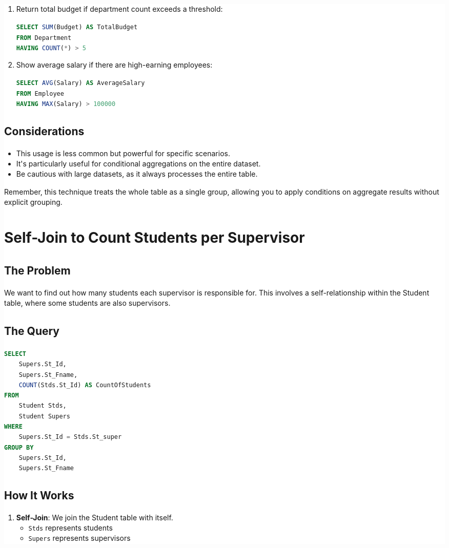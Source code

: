 1. Return total budget if department count exceeds a threshold:
   ```sql
   SELECT SUM(Budget) AS TotalBudget
   FROM Department
   HAVING COUNT(*) > 5
   ```

2. Show average salary if there are high-earning employees:
   ```sql
   SELECT AVG(Salary) AS AverageSalary
   FROM Employee
   HAVING MAX(Salary) > 100000
   ```

## Considerations

- This usage is less common but powerful for specific scenarios.
- It's particularly useful for conditional aggregations on the entire dataset.
- Be cautious with large datasets, as it always processes the entire table.

Remember, this technique treats the whole table as a single group, allowing you to apply conditions on aggregate results without explicit grouping.


# Self-Join to Count Students per Supervisor

## The Problem

We want to find out how many students each supervisor is responsible for. This involves a self-relationship within the Student table, where some students are also supervisors.

## The Query

```sql
SELECT 
    Supers.St_Id,
    Supers.St_Fname,
    COUNT(Stds.St_Id) AS CountOfStudents
FROM 
    Student Stds,
    Student Supers
WHERE 
    Supers.St_Id = Stds.St_super
GROUP BY 
    Supers.St_Id,
    Supers.St_Fname
```

## How It Works

1. **Self-Join**: We join the Student table with itself.
   - `Stds` represents students
   - `Supers` represents supervisors

